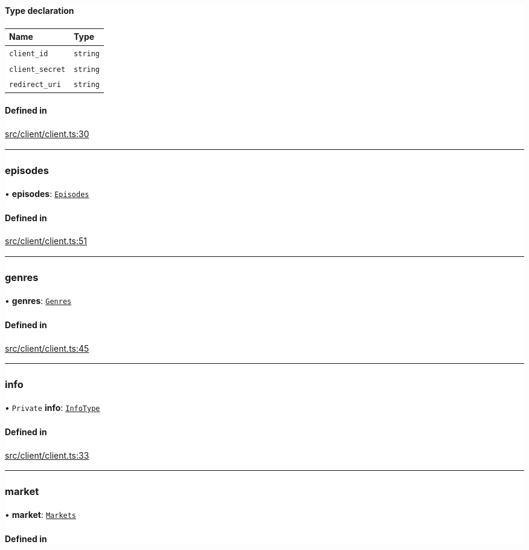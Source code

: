 #### Type declaration

| Name | Type |
| :------ | :------ |
| `client_id` | `string` |
| `client_secret` | `string` |
| `redirect_uri` | `string` |

#### Defined in

[src/client/client.ts:30](https://github.com/XzavierDunn/spotify-wrapper-ts/blob/7ece3b9/src/client/client.ts#L30)

___

### episodes

• **episodes**: [`Episodes`](endpoints_episodes.Episodes.md)

#### Defined in

[src/client/client.ts:51](https://github.com/XzavierDunn/spotify-wrapper-ts/blob/7ece3b9/src/client/client.ts#L51)

___

### genres

• **genres**: [`Genres`](endpoints_genres.Genres.md)

#### Defined in

[src/client/client.ts:45](https://github.com/XzavierDunn/spotify-wrapper-ts/blob/7ece3b9/src/client/client.ts#L45)

___

### info

• `Private` **info**: [`InfoType`](../modules/models_client.md#infotype)

#### Defined in

[src/client/client.ts:33](https://github.com/XzavierDunn/spotify-wrapper-ts/blob/7ece3b9/src/client/client.ts#L33)

___

### market

• **market**: [`Markets`](endpoints_markets.Markets.md)

#### Defined in
